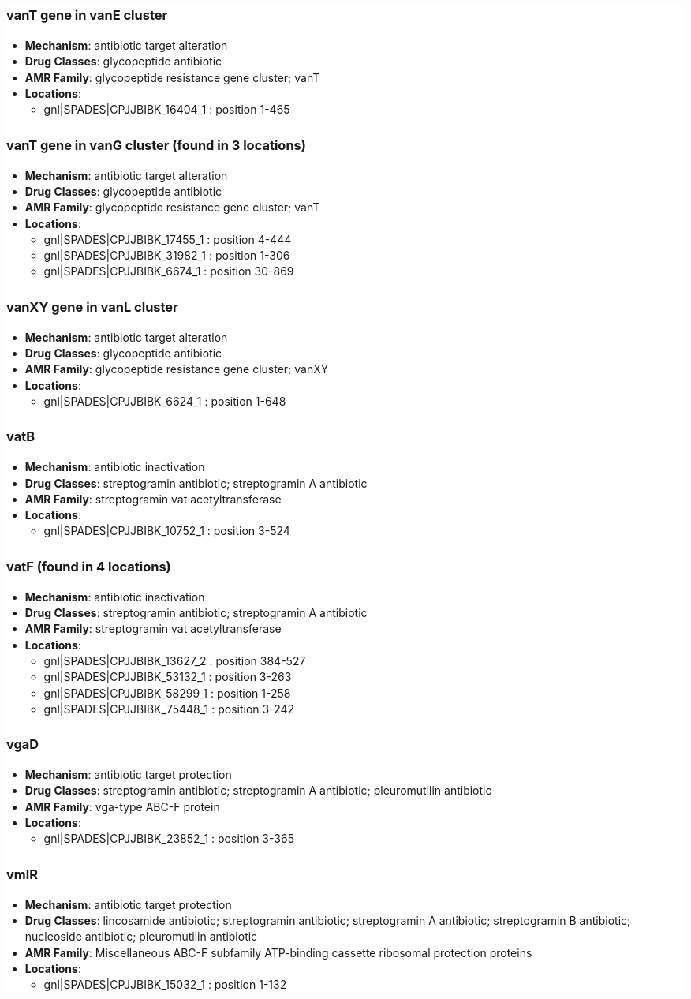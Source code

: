 ### vanT gene in vanE cluster
- **Mechanism**: antibiotic target alteration
- **Drug Classes**: glycopeptide antibiotic
- **AMR Family**: glycopeptide resistance gene cluster; vanT
- **Locations**:
  - gnl|SPADES|CPJJBIBK_16404_1 : position 1-465

### vanT gene in vanG cluster (found in 3 locations)
- **Mechanism**: antibiotic target alteration
- **Drug Classes**: glycopeptide antibiotic
- **AMR Family**: glycopeptide resistance gene cluster; vanT
- **Locations**:
  - gnl|SPADES|CPJJBIBK_17455_1 : position 4-444
  - gnl|SPADES|CPJJBIBK_31982_1 : position 1-306
  - gnl|SPADES|CPJJBIBK_6674_1 : position 30-869

### vanXY gene in vanL cluster
- **Mechanism**: antibiotic target alteration
- **Drug Classes**: glycopeptide antibiotic
- **AMR Family**: glycopeptide resistance gene cluster; vanXY
- **Locations**:
  - gnl|SPADES|CPJJBIBK_6624_1 : position 1-648

### vatB
- **Mechanism**: antibiotic inactivation
- **Drug Classes**: streptogramin antibiotic; streptogramin A antibiotic
- **AMR Family**: streptogramin vat acetyltransferase
- **Locations**:
  - gnl|SPADES|CPJJBIBK_10752_1 : position 3-524

### vatF (found in 4 locations)
- **Mechanism**: antibiotic inactivation
- **Drug Classes**: streptogramin antibiotic; streptogramin A antibiotic
- **AMR Family**: streptogramin vat acetyltransferase
- **Locations**:
  - gnl|SPADES|CPJJBIBK_13627_2 : position 384-527
  - gnl|SPADES|CPJJBIBK_53132_1 : position 3-263
  - gnl|SPADES|CPJJBIBK_58299_1 : position 1-258
  - gnl|SPADES|CPJJBIBK_75448_1 : position 3-242

### vgaD
- **Mechanism**: antibiotic target protection
- **Drug Classes**: streptogramin antibiotic; streptogramin A antibiotic; pleuromutilin antibiotic
- **AMR Family**: vga-type ABC-F protein
- **Locations**:
  - gnl|SPADES|CPJJBIBK_23852_1 : position 3-365

### vmlR
- **Mechanism**: antibiotic target protection
- **Drug Classes**: lincosamide antibiotic; streptogramin antibiotic; streptogramin A antibiotic; streptogramin B antibiotic; nucleoside antibiotic; pleuromutilin antibiotic
- **AMR Family**: Miscellaneous ABC-F subfamily ATP-binding cassette ribosomal protection proteins
- **Locations**:
  - gnl|SPADES|CPJJBIBK_15032_1 : position 1-132
